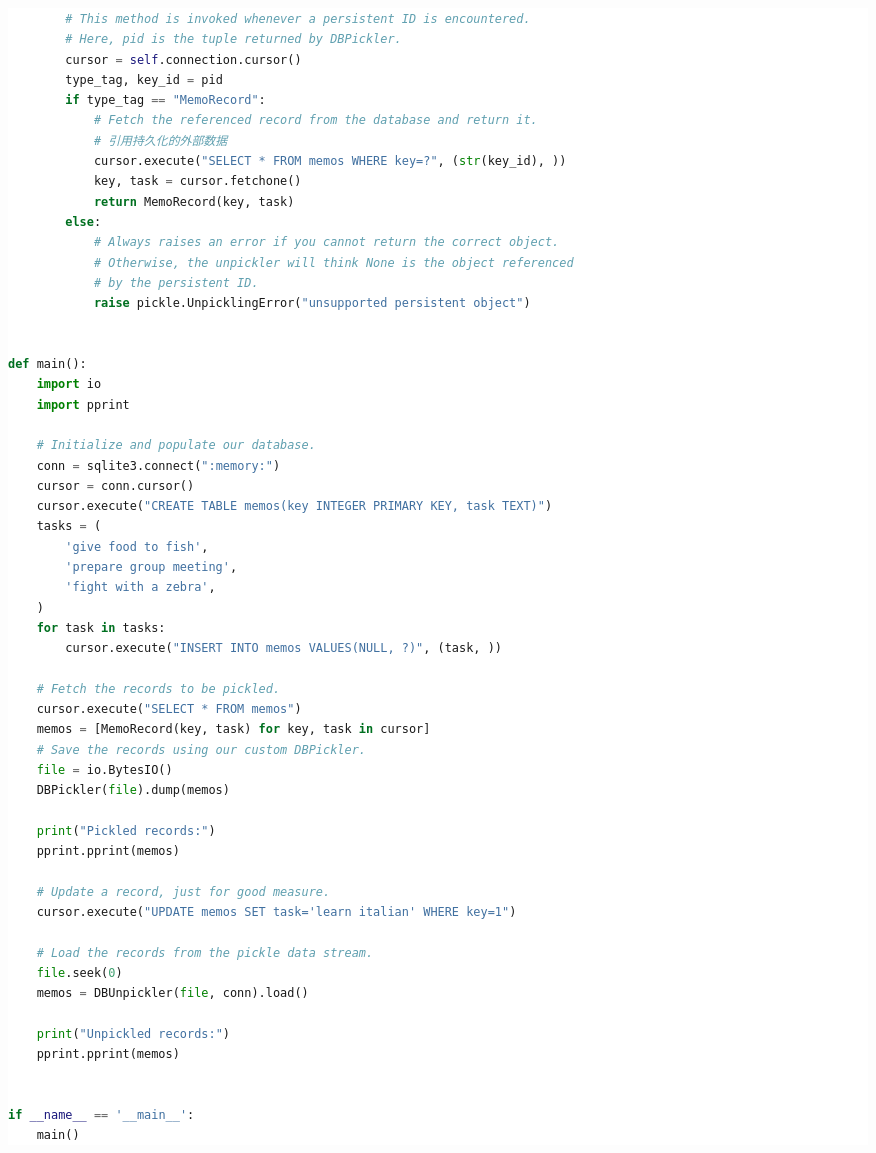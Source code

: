 ```python
        # This method is invoked whenever a persistent ID is encountered.
        # Here, pid is the tuple returned by DBPickler.
        cursor = self.connection.cursor()
        type_tag, key_id = pid
        if type_tag == "MemoRecord":
            # Fetch the referenced record from the database and return it.
            # 引用持久化的外部数据
            cursor.execute("SELECT * FROM memos WHERE key=?", (str(key_id), ))
            key, task = cursor.fetchone()
            return MemoRecord(key, task)
        else:
            # Always raises an error if you cannot return the correct object.
            # Otherwise, the unpickler will think None is the object referenced
            # by the persistent ID.
            raise pickle.UnpicklingError("unsupported persistent object")


def main():
    import io
    import pprint

    # Initialize and populate our database.
    conn = sqlite3.connect(":memory:")
    cursor = conn.cursor()
    cursor.execute("CREATE TABLE memos(key INTEGER PRIMARY KEY, task TEXT)")
    tasks = (
        'give food to fish',
        'prepare group meeting',
        'fight with a zebra',
    )
    for task in tasks:
        cursor.execute("INSERT INTO memos VALUES(NULL, ?)", (task, ))

    # Fetch the records to be pickled.
    cursor.execute("SELECT * FROM memos")
    memos = [MemoRecord(key, task) for key, task in cursor]
    # Save the records using our custom DBPickler.
    file = io.BytesIO()
    DBPickler(file).dump(memos)

    print("Pickled records:")
    pprint.pprint(memos)

    # Update a record, just for good measure.
    cursor.execute("UPDATE memos SET task='learn italian' WHERE key=1")

    # Load the records from the pickle data stream.
    file.seek(0)
    memos = DBUnpickler(file, conn).load()

    print("Unpickled records:")
    pprint.pprint(memos)


if __name__ == '__main__':
    main()
```
